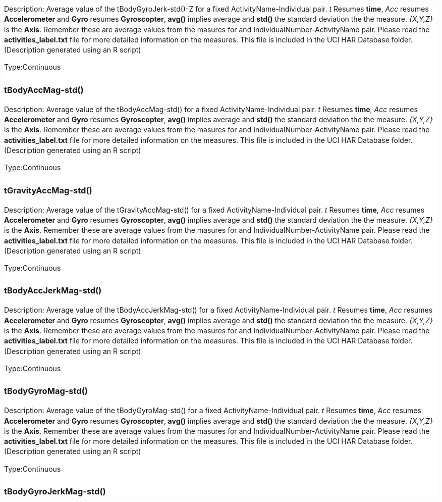 Description:   Average value of the  tBodyGyroJerk-std()-Z  for a fixed ActivityName-Individual pair. *t*  Resumes **time**, *Acc* resumes **Accelerometer** and **Gyro** resumes **Gyroscopter**, **avg()** implies average and **std()** the standard deviation the the measure. *{X,Y,Z}* is the **Axis**. Remember these are average values from the masures for and IndividualNumber-ActivityName pair. Please read the **activities_label.txt** file for more detailed information on the measures. This file is included in the UCI HAR Database folder. (Description generated using an R script) 
 
Type:Continuous

### tBodyAccMag-std()  

Description:   Average value of the  tBodyAccMag-std()  for a fixed ActivityName-Individual pair. *t*  Resumes **time**, *Acc* resumes **Accelerometer** and **Gyro** resumes **Gyroscopter**, **avg()** implies average and **std()** the standard deviation the the measure. *{X,Y,Z}* is the **Axis**. Remember these are average values from the masures for and IndividualNumber-ActivityName pair. Please read the **activities_label.txt** file for more detailed information on the measures. This file is included in the UCI HAR Database folder. (Description generated using an R script) 
 
Type:Continuous

### tGravityAccMag-std()  

Description:   Average value of the  tGravityAccMag-std()  for a fixed ActivityName-Individual pair. *t*  Resumes **time**, *Acc* resumes **Accelerometer** and **Gyro** resumes **Gyroscopter**, **avg()** implies average and **std()** the standard deviation the the measure. *{X,Y,Z}* is the **Axis**. Remember these are average values from the masures for and IndividualNumber-ActivityName pair. Please read the **activities_label.txt** file for more detailed information on the measures. This file is included in the UCI HAR Database folder. (Description generated using an R script) 
 
Type:Continuous

### tBodyAccJerkMag-std()  

Description:   Average value of the  tBodyAccJerkMag-std()  for a fixed ActivityName-Individual pair. *t*  Resumes **time**, *Acc* resumes **Accelerometer** and **Gyro** resumes **Gyroscopter**, **avg()** implies average and **std()** the standard deviation the the measure. *{X,Y,Z}* is the **Axis**. Remember these are average values from the masures for and IndividualNumber-ActivityName pair. Please read the **activities_label.txt** file for more detailed information on the measures. This file is included in the UCI HAR Database folder. (Description generated using an R script) 
 
Type:Continuous

### tBodyGyroMag-std()  

Description:   Average value of the  tBodyGyroMag-std()  for a fixed ActivityName-Individual pair. *t*  Resumes **time**, *Acc* resumes **Accelerometer** and **Gyro** resumes **Gyroscopter**, **avg()** implies average and **std()** the standard deviation the the measure. *{X,Y,Z}* is the **Axis**. Remember these are average values from the masures for and IndividualNumber-ActivityName pair. Please read the **activities_label.txt** file for more detailed information on the measures. This file is included in the UCI HAR Database folder. (Description generated using an R script) 
 
Type:Continuous

### tBodyGyroJerkMag-std()  
